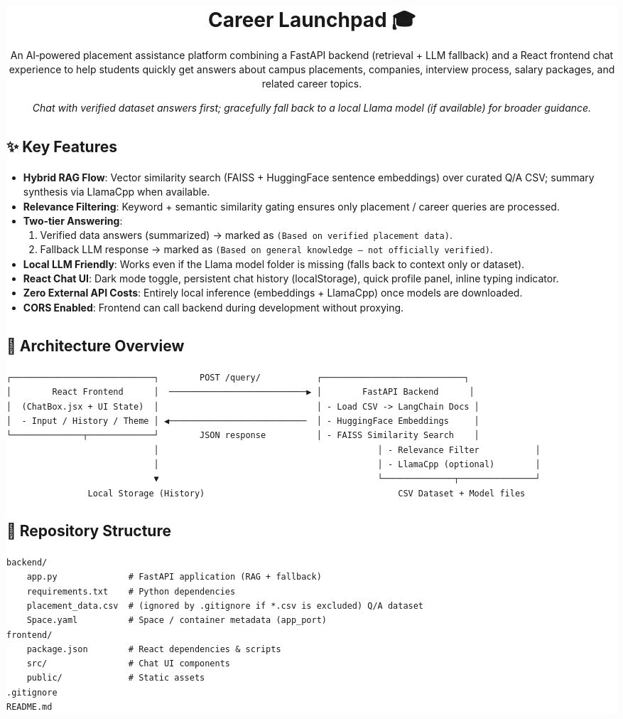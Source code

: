 <div align="center">

# Career Launchpad 🎓

An AI‑powered placement assistance platform combining a FastAPI backend (retrieval + LLM fallback) and a React frontend chat experience to help students quickly get answers about campus placements, companies, interview process, salary packages, and related career topics.

*Chat with verified dataset answers first; gracefully fall back to a local Llama model (if available) for broader guidance.*

</div>

## ✨ Key Features

- **Hybrid RAG Flow**: Vector similarity search (FAISS + HuggingFace sentence embeddings) over curated Q/A CSV; summary synthesis via LlamaCpp when available.
- **Relevance Filtering**: Keyword + semantic similarity gating ensures only placement / career queries are processed.
- **Two‑tier Answering**:
	1. Verified data answers (summarized) → marked as `(Based on verified placement data)`.
	2. Fallback LLM response → marked as `(Based on general knowledge — not officially verified)`.
- **Local LLM Friendly**: Works even if the Llama model folder is missing (falls back to context only or dataset).
- **React Chat UI**: Dark mode toggle, persistent chat history (localStorage), quick profile panel, inline typing indicator.
- **Zero External API Costs**: Entirely local inference (embeddings + LlamaCpp) once models are downloaded.
- **CORS Enabled**: Frontend can call backend during development without proxying.

## 🧱 Architecture Overview

```
┌────────────────────────────┐        POST /query/           ┌────────────────────────────┐
│        React Frontend      │  ───────────────────────────▶ │        FastAPI Backend      │
│  (ChatBox.jsx + UI State)  │                               │ - Load CSV -> LangChain Docs │
│  - Input / History / Theme │ ◀───────────────────────────  │ - HuggingFace Embeddings     │
└──────────────┬─────────────┘        JSON response          │ - FAISS Similarity Search    │
							 │                                           │ - Relevance Filter           │
							 │                                           │ - LlamaCpp (optional)        │
							 ▼                                           └──────────────┬───────────────┘
				Local Storage (History)                                      CSV Dataset + Model files
```

## 📂 Repository Structure

```
backend/
	app.py              # FastAPI application (RAG + fallback)
	requirements.txt    # Python dependencies
	placement_data.csv  # (ignored by .gitignore if *.csv is excluded) Q/A dataset
	Space.yaml          # Space / container metadata (app_port)
frontend/
	package.json        # React dependencies & scripts
	src/                # Chat UI components
	public/             # Static assets
.gitignore
README.md
```
